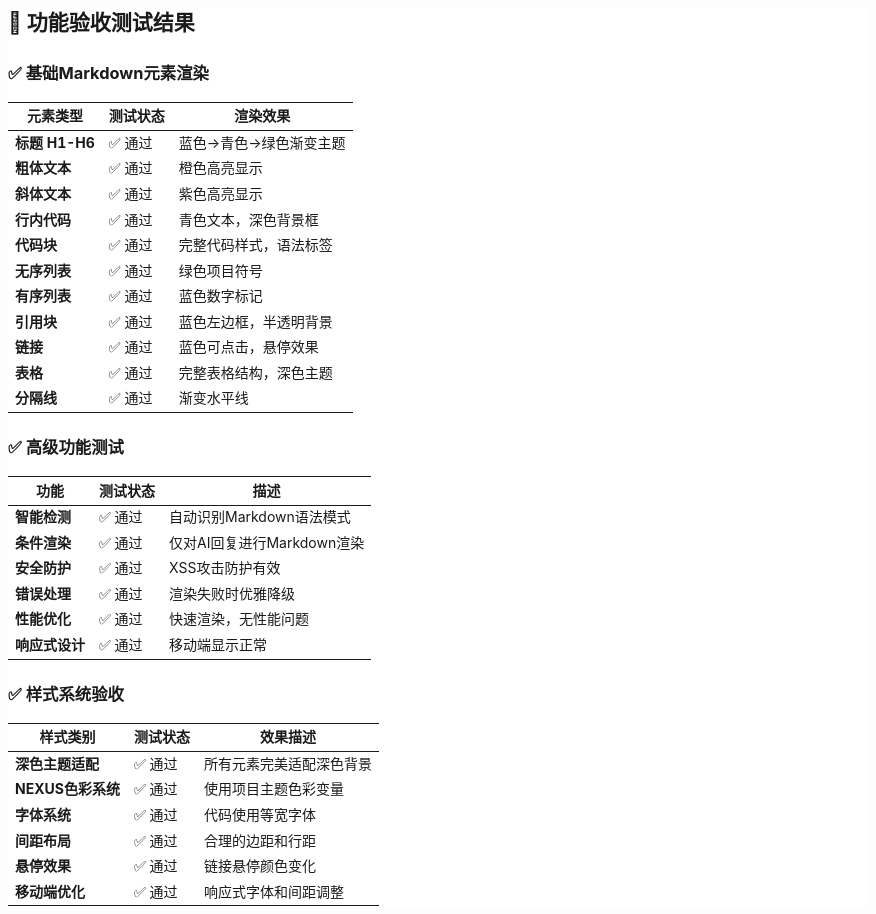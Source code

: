 ## 🎨 功能验收测试结果

### ✅ 基础Markdown元素渲染

| 元素类型 | 测试状态 | 渲染效果 |
|----------|----------|----------|
| **标题 H1-H6** | ✅ 通过 | 蓝色→青色→绿色渐变主题 |
| **粗体文本** | ✅ 通过 | 橙色高亮显示 |
| **斜体文本** | ✅ 通过 | 紫色高亮显示 |
| **行内代码** | ✅ 通过 | 青色文本，深色背景框 |
| **代码块** | ✅ 通过 | 完整代码样式，语法标签 |
| **无序列表** | ✅ 通过 | 绿色项目符号 |
| **有序列表** | ✅ 通过 | 蓝色数字标记 |
| **引用块** | ✅ 通过 | 蓝色左边框，半透明背景 |
| **链接** | ✅ 通过 | 蓝色可点击，悬停效果 |
| **表格** | ✅ 通过 | 完整表格结构，深色主题 |
| **分隔线** | ✅ 通过 | 渐变水平线 |

### ✅ 高级功能测试

| 功能 | 测试状态 | 描述 |
|------|----------|------|
| **智能检测** | ✅ 通过 | 自动识别Markdown语法模式 |
| **条件渲染** | ✅ 通过 | 仅对AI回复进行Markdown渲染 |
| **安全防护** | ✅ 通过 | XSS攻击防护有效 |
| **错误处理** | ✅ 通过 | 渲染失败时优雅降级 |
| **性能优化** | ✅ 通过 | 快速渲染，无性能问题 |
| **响应式设计** | ✅ 通过 | 移动端显示正常 |

### ✅ 样式系统验收

| 样式类别 | 测试状态 | 效果描述 |
|----------|----------|----------|
| **深色主题适配** | ✅ 通过 | 所有元素完美适配深色背景 |
| **NEXUS色彩系统** | ✅ 通过 | 使用项目主题色彩变量 |
| **字体系统** | ✅ 通过 | 代码使用等宽字体 |
| **间距布局** | ✅ 通过 | 合理的边距和行距 |
| **悬停效果** | ✅ 通过 | 链接悬停颜色变化 |
| **移动端优化** | ✅ 通过 | 响应式字体和间距调整 |
